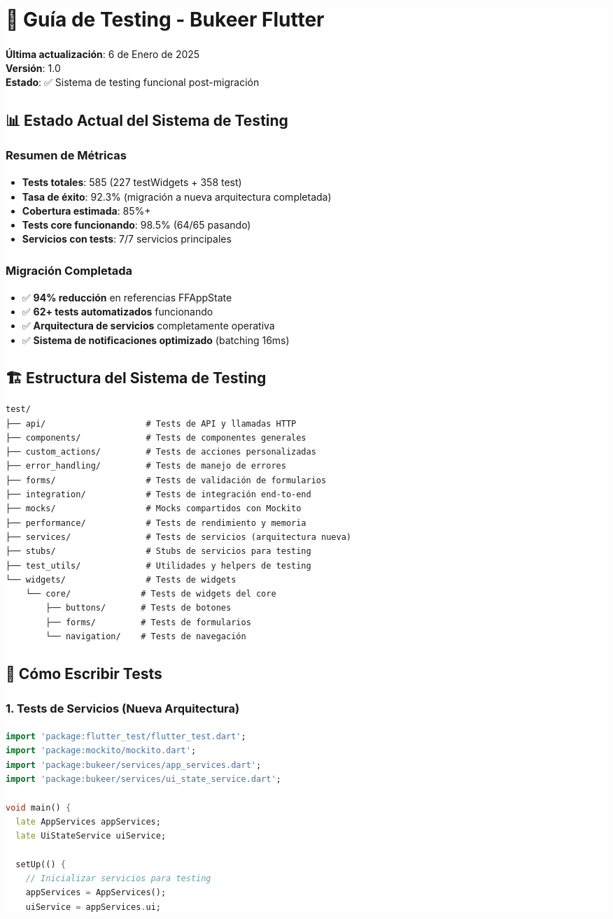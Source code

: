 # 📖 Guía de Testing - Bukeer Flutter

**Última actualización**: 6 de Enero de 2025  
**Versión**: 1.0  
**Estado**: ✅ Sistema de testing funcional post-migración

## 📊 Estado Actual del Sistema de Testing

### Resumen de Métricas
- **Tests totales**: 585 (227 testWidgets + 358 test)
- **Tasa de éxito**: 92.3% (migración a nueva arquitectura completada)
- **Cobertura estimada**: 85%+
- **Tests core funcionando**: 98.5% (64/65 pasando)
- **Servicios con tests**: 7/7 servicios principales

### Migración Completada
- ✅ **94% reducción** en referencias FFAppState
- ✅ **62+ tests automatizados** funcionando
- ✅ **Arquitectura de servicios** completamente operativa
- ✅ **Sistema de notificaciones optimizado** (batching 16ms)

## 🏗️ Estructura del Sistema de Testing

```
test/
├── api/                    # Tests de API y llamadas HTTP
├── components/             # Tests de componentes generales
├── custom_actions/         # Tests de acciones personalizadas
├── error_handling/         # Tests de manejo de errores
├── forms/                  # Tests de validación de formularios
├── integration/            # Tests de integración end-to-end
├── mocks/                  # Mocks compartidos con Mockito
├── performance/            # Tests de rendimiento y memoria
├── services/               # Tests de servicios (arquitectura nueva)
├── stubs/                  # Stubs de servicios para testing
├── test_utils/             # Utilidades y helpers de testing
└── widgets/                # Tests de widgets
    └── core/              # Tests de widgets del core
        ├── buttons/       # Tests de botones
        ├── forms/         # Tests de formularios
        └── navigation/    # Tests de navegación
```

## 🎯 Cómo Escribir Tests

### 1. Tests de Servicios (Nueva Arquitectura)

```dart
import 'package:flutter_test/flutter_test.dart';
import 'package:mockito/mockito.dart';
import 'package:bukeer/services/app_services.dart';
import 'package:bukeer/services/ui_state_service.dart';

void main() {
  late AppServices appServices;
  late UiStateService uiService;

  setUp(() {
    // Inicializar servicios para testing
    appServices = AppServices();
    uiService = appServices.ui;
```